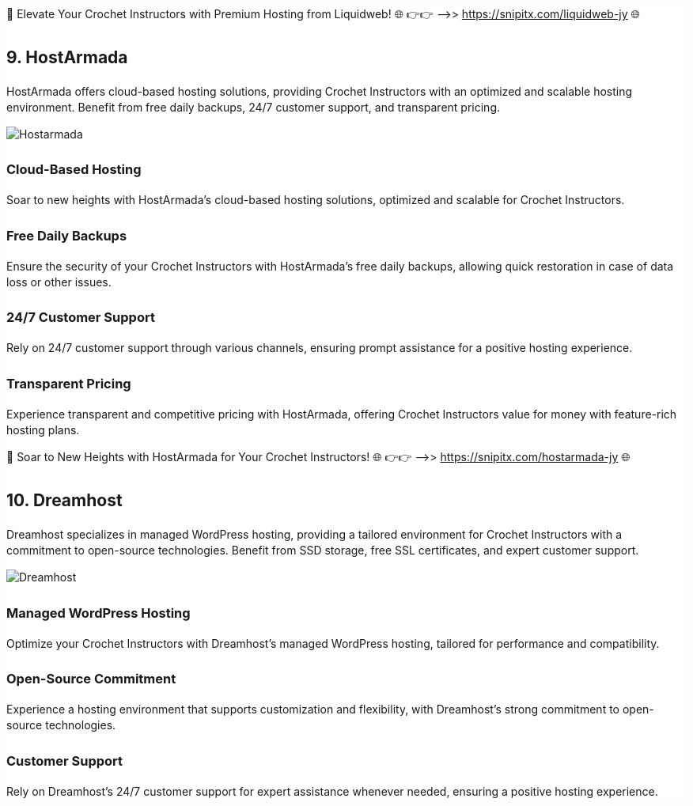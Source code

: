 🚀 Elevate Your Crochet Instructors with Premium Hosting from Liquidweb! 🌐
👉👉 -->> https://snipitx.com/liquidweb-jy 🌐

## 9. HostArmada

HostArmada offers cloud-based hosting solutions, providing Crochet Instructors with an optimized and scalable hosting environment. Benefit from free daily backups, 24/7 customer support, and transparent pricing.

![Hostarmada](https://i.imgur.com/KFbdf3o.jpeg "Hostarmada Hosting")

### Cloud-Based Hosting
Soar to new heights with HostArmada’s cloud-based hosting solutions, optimized and scalable for Crochet Instructors.

### Free Daily Backups
Ensure the security of your Crochet Instructors with HostArmada’s free daily backups, allowing quick restoration in case of data loss or other issues.

### 24/7 Customer Support
Rely on 24/7 customer support through various channels, ensuring prompt assistance for a positive hosting experience.

### Transparent Pricing
Experience transparent and competitive pricing with HostArmada, offering Crochet Instructors value for money with feature-rich hosting plans.

🚀 Soar to New Heights with HostArmada for Your Crochet Instructors! 🌐
👉👉 -->> https://snipitx.com/hostarmada-jy 🌐

## 10. Dreamhost

Dreamhost specializes in managed WordPress hosting, providing a tailored environment for Crochet Instructors with a commitment to open-source technologies. Benefit from SSD storage, free SSL certificates, and expert customer support.

![Dreamhost](https://i.imgur.com/rXIg8ip.jpeg "Dreamhost Hosting")

### Managed WordPress Hosting
Optimize your Crochet Instructors with Dreamhost’s managed WordPress hosting, tailored for performance and compatibility.

### Open-Source Commitment
Experience a hosting environment that supports customization and flexibility, with Dreamhost’s strong commitment to open-source technologies.

### Customer Support
Rely on Dreamhost’s 24/7 customer support for expert assistance whenever needed, ensuring a positive hosting experience.
